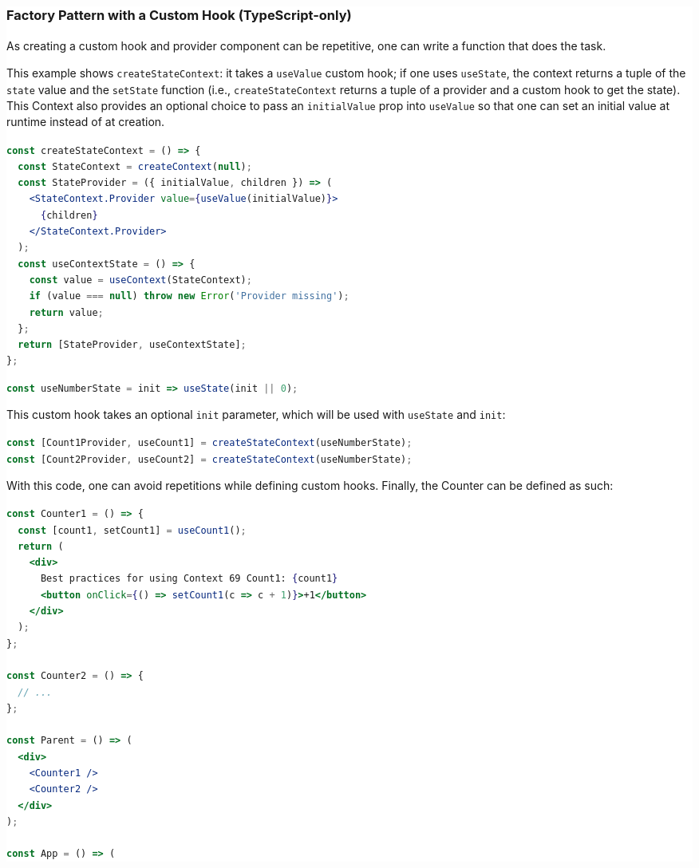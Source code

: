 ```jsx
```

### Factory Pattern with a Custom Hook (TypeScript-only)

As creating a custom hook and provider component can be repetitive, one can write a function that does the task.

This example shows `createStateContext`: it takes a `useValue` custom hook; if one uses `useState`, the context returns a tuple of the `state` value
and the `setState` function (i.e., `createStateContext` returns a tuple of a provider and a custom hook to get the state). This Context also provides
an optional choice to pass an `initialValue` prop into `useValue` so that one can set an initial value at runtime instead of at creation.

```jsx
const createStateContext = () => {
  const StateContext = createContext(null);
  const StateProvider = ({ initialValue, children }) => (
    <StateContext.Provider value={useValue(initialValue)}>
      {children}
    </StateContext.Provider>
  );
  const useContextState = () => {
    const value = useContext(StateContext);
    if (value === null) throw new Error('Provider missing');
    return value;
  };
  return [StateProvider, useContextState];
};
```

```jsx
const useNumberState = init => useState(init || 0);
```

This custom hook takes an optional `init` parameter, which will be used with `useState` and `init`:

```jsx
const [Count1Provider, useCount1] = createStateContext(useNumberState);
const [Count2Provider, useCount2] = createStateContext(useNumberState);
```

With this code, one can avoid repetitions while defining custom hooks. Finally, the Counter can be defined as such:

```jsx
const Counter1 = () => {
  const [count1, setCount1] = useCount1();
  return (
    <div>
      Best practices for using Context 69 Count1: {count1}
      <button onClick={() => setCount1(c => c + 1)}>+1</button>
    </div>
  );
};

const Counter2 = () => {
  // ...
};

const Parent = () => (
  <div>
    <Counter1 />
    <Counter2 />
  </div>
);

const App = () => (
```